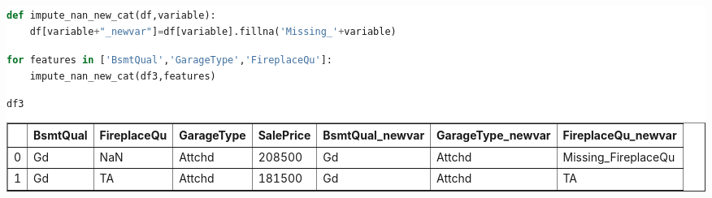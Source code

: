 
```python
def impute_nan_new_cat(df,variable):
    df[variable+"_newvar"]=df[variable].fillna('Missing_'+variable)

```


```python
for features in ['BsmtQual','GarageType','FireplaceQu']:
    impute_nan_new_cat(df3,features)
```


```python
df3
```




<div>
<style scoped>
    .dataframe tbody tr th:only-of-type {
        vertical-align: middle;
    }

    .dataframe tbody tr th {
        vertical-align: top;
    }

    .dataframe thead th {
        text-align: right;
    }
</style>
<table border="1" class="dataframe">
  <thead>
    <tr style="text-align: right;">
      <th></th>
      <th>BsmtQual</th>
      <th>FireplaceQu</th>
      <th>GarageType</th>
      <th>SalePrice</th>
      <th>BsmtQual_newvar</th>
      <th>GarageType_newvar</th>
      <th>FireplaceQu_newvar</th>
    </tr>
  </thead>
  <tbody>
    <tr>
      <td>0</td>
      <td>Gd</td>
      <td>NaN</td>
      <td>Attchd</td>
      <td>208500</td>
      <td>Gd</td>
      <td>Attchd</td>
      <td>Missing_FireplaceQu</td>
    </tr>
    <tr>
      <td>1</td>
      <td>Gd</td>
      <td>TA</td>
      <td>Attchd</td>
      <td>181500</td>
      <td>Gd</td>
      <td>Attchd</td>
      <td>TA</td>
    </tr>
    <tr>